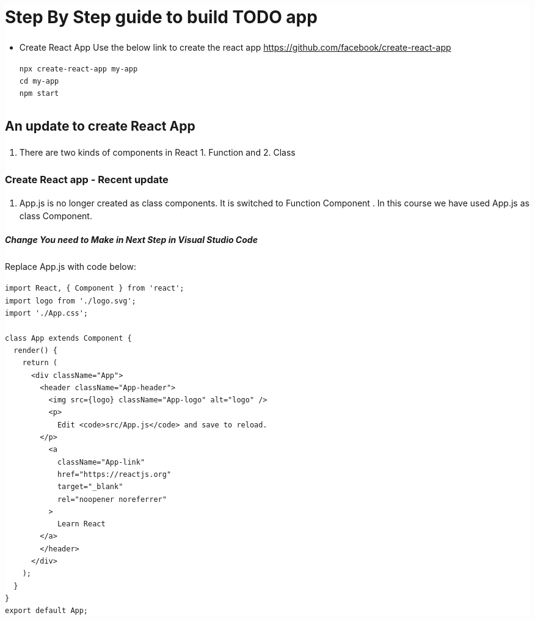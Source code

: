 # Step By Step guide to build TODO app
* Create React App
   Use the below link to create the react app
   https://github.com/facebook/create-react-app
   ```
   npx create-react-app my-app
   cd my-app
   npm start
   ```
   
## An update to create React App
1. There are two kinds of components in React 1. Function and 2. Class

### Create React app - Recent update

1. App.js is no longer created as class components. It is switched to Function Component . In this course we have used App.js as class Component.

##### Change You need to Make in Next Step in Visual Studio Code

Replace App.js with code below:
```
import React, { Component } from 'react';
import logo from './logo.svg';
import './App.css';
 
class App extends Component {
  render() {
    return (
      <div className="App">
        <header className="App-header">
          <img src={logo} className="App-logo" alt="logo" />
          <p>
            Edit <code>src/App.js</code> and save to reload.
        </p>
          <a
            className="App-link"
            href="https://reactjs.org"
            target="_blank"
            rel="noopener noreferrer"
          >
            Learn React
        </a>
        </header>
      </div>
    );
  }
}
export default App;
```
